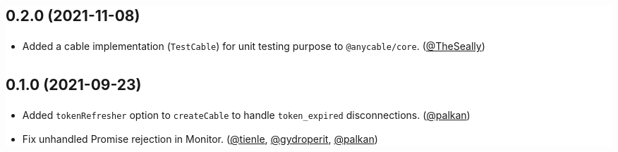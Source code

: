 ## 0.2.0 (2021-11-08)

- Added a cable implementation (`TestCable`) for unit testing purpose to `@anycable/core`. ([@TheSeally][])

## 0.1.0 (2021-09-23)

- Added `tokenRefresher` option to `createCable` to handle `token_expired` disconnections. ([@palkan][])

- Fix unhandled Promise rejection in Monitor. ([@tienle][], [@gydroperit][], [@palkan][])

[@palkan]: https://github.com/palkan
[@tienle]: https://github.com/tienle
[@gydroperit]: https://github.com/gydroperit
[@TheSeally]: https://github.com/TheSeally
[@lokkirill]: https://github.com/lokkirill
[@ardecvz]: https://github.com/ardecvz
